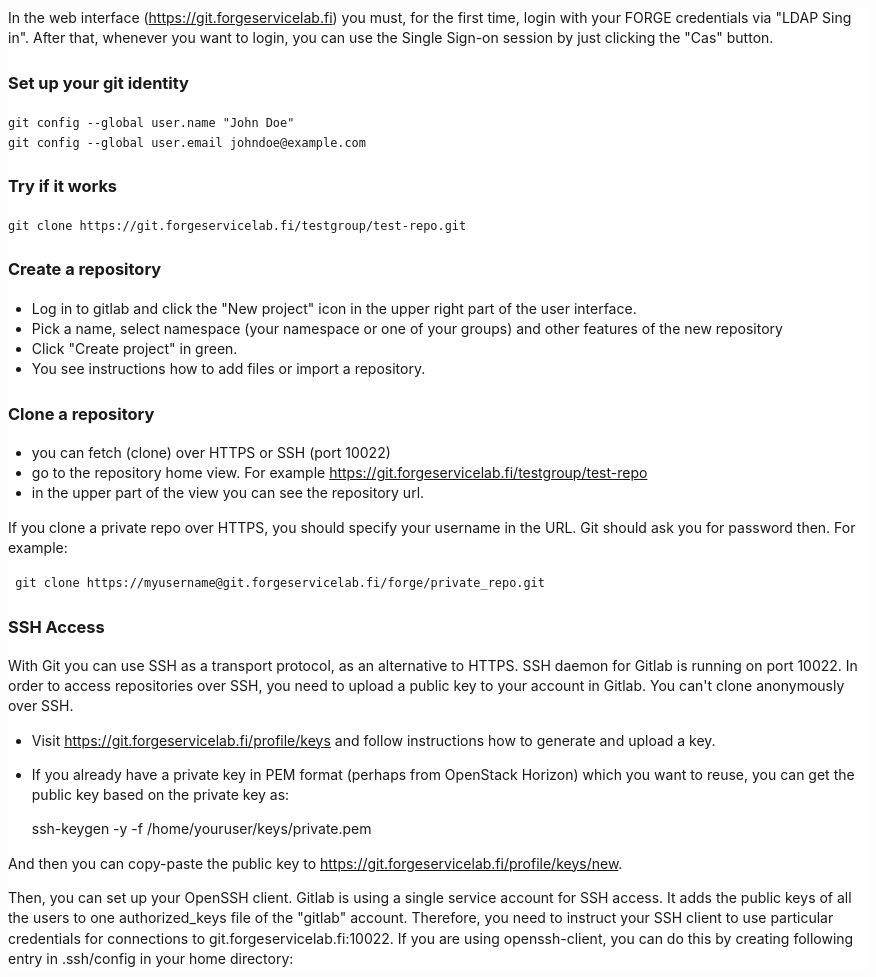 In the web interface (<https://git.forgeservicelab.fi>) you must, for
the first time, login with your FORGE credentials via "LDAP Sing in".
After that, whenever you want to login, you can use the Single Sign-on
session by just clicking the "Cas" button.

### Set up your git identity

    git config --global user.name "John Doe"
    git config --global user.email johndoe@example.com

### Try if it works

    git clone https://git.forgeservicelab.fi/testgroup/test-repo.git

### Create a repository

-   Log in to gitlab and click the "New project" icon in the upper right
    part of the user interface.
-   Pick a name, select namespace (your namespace or one of your groups)
    and other features of the new repository
-   Click "Create project" in green.
-   You see instructions how to add files or import a repository.

### Clone a repository

-   you can fetch (clone) over HTTPS or SSH (port 10022)
-   go to the repository home view. For example
    <https://git.forgeservicelab.fi/testgroup/test-repo>
-   in the upper part of the view you can see the repository url.

If you clone a private repo over HTTPS, you should specify your username
in the URL. Git should ask you for password then. For example:

` git clone https://myusername@git.forgeservicelab.fi/forge/private_repo.git`

### SSH Access

With Git you can use SSH as a transport protocol, as an alternative to
HTTPS. SSH daemon for Gitlab is running on port 10022. In order to
access repositories over SSH, you need to upload a public key to your
account in Gitlab. You can't clone anonymously over SSH.

-   Visit <https://git.forgeservicelab.fi/profile/keys> and follow
    instructions how to generate and upload a key.
-   If you already have a private key in PEM format (perhaps from
    OpenStack Horizon) which you want to reuse, you can get the public
    key based on the private key as:



    ssh-keygen -y -f /home/youruser/keys/private.pem

And then you can copy-paste the public key to
<https://git.forgeservicelab.fi/profile/keys/new>.

Then, you can set up your OpenSSH client. Gitlab is using a single
service account for SSH access. It adds the public keys of all the users
to one authorized\_keys file of the "gitlab" account. Therefore, you
need to instruct your SSH client to use particular credentials for
connections to git.forgeservicelab.fi:10022. If you are using
openssh-client, you can do this by creating following entry in
.ssh/config in your home directory:
